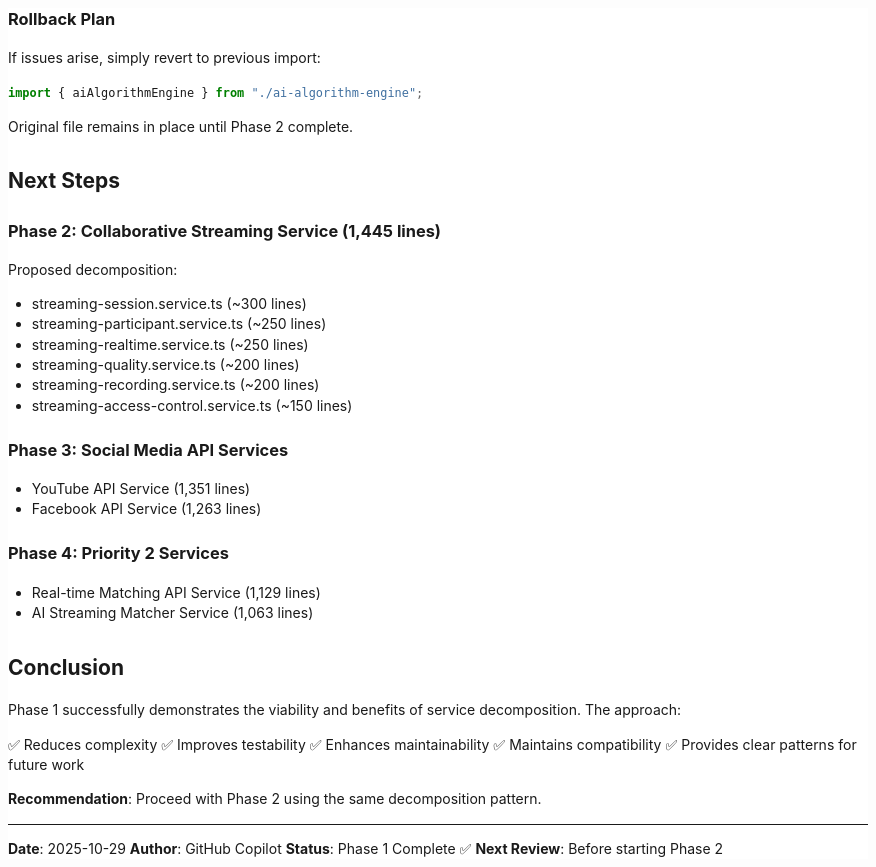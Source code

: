 ### Rollback Plan

If issues arise, simply revert to previous import:

```typescript
import { aiAlgorithmEngine } from "./ai-algorithm-engine";
```

Original file remains in place until Phase 2 complete.

## Next Steps

### Phase 2: Collaborative Streaming Service (1,445 lines)

Proposed decomposition:

- streaming-session.service.ts (~300 lines)
- streaming-participant.service.ts (~250 lines)
- streaming-realtime.service.ts (~250 lines)
- streaming-quality.service.ts (~200 lines)
- streaming-recording.service.ts (~200 lines)
- streaming-access-control.service.ts (~150 lines)

### Phase 3: Social Media API Services

- YouTube API Service (1,351 lines)
- Facebook API Service (1,263 lines)

### Phase 4: Priority 2 Services

- Real-time Matching API Service (1,129 lines)
- AI Streaming Matcher Service (1,063 lines)

## Conclusion

Phase 1 successfully demonstrates the viability and benefits of service decomposition. The approach:

✅ Reduces complexity
✅ Improves testability
✅ Enhances maintainability
✅ Maintains compatibility
✅ Provides clear patterns for future work

**Recommendation**: Proceed with Phase 2 using the same decomposition pattern.

---

**Date**: 2025-10-29
**Author**: GitHub Copilot
**Status**: Phase 1 Complete ✅
**Next Review**: Before starting Phase 2
